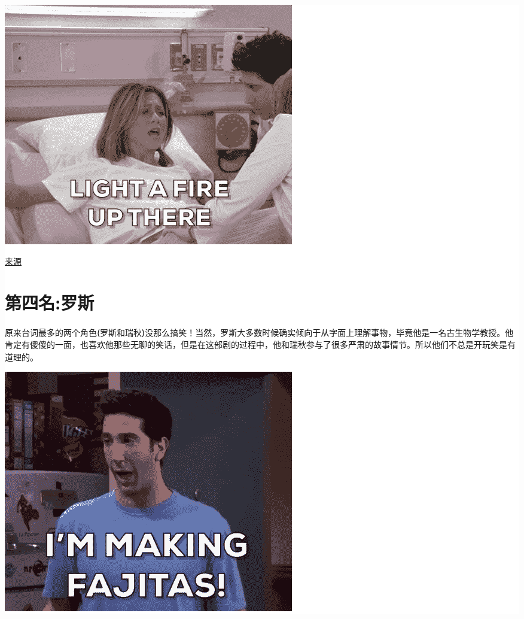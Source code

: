 ![](img/8c6d41d903e6b9193ded6b0f0509ea4b.png)

[来源](https://giphy.com/)

# 第四名:罗斯

原来台词最多的两个角色(罗斯和瑞秋)没那么搞笑！当然，罗斯大多数时候确实倾向于从字面上理解事物，毕竟他是一名古生物学教授。他肯定有傻傻的一面，也喜欢他那些无聊的笑话，但是在这部剧的过程中，他和瑞秋参与了很多严肃的故事情节。所以他们不总是开玩笑是有道理的。

![](img/d083bda39570c22b201ec0499cf25627.png)
